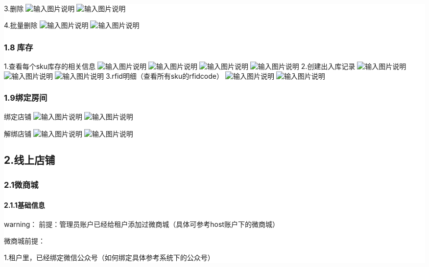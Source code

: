 3.删除
![输入图片说明](https://images.gitee.com/uploads/images/2021/0610/171059_d8736840_8867015.png "屏幕截图.png")
![输入图片说明](https://images.gitee.com/uploads/images/2021/0610/171134_9255e7e5_8867015.png "屏幕截图.png")

4.批量删除
![输入图片说明](https://images.gitee.com/uploads/images/2021/0610/171227_2f536432_8867015.png "屏幕截图.png")
![输入图片说明](https://images.gitee.com/uploads/images/2021/0610/171342_99c3fc80_8867015.png "屏幕截图.png")

### 1.8 库存
1.查看每个sku库存的相关信息
![输入图片说明](https://images.gitee.com/uploads/images/2021/1203/112450_f7c0146f_8867015.png "屏幕截图.png")
![输入图片说明](https://images.gitee.com/uploads/images/2021/1203/112712_bc9b6226_8867015.png "屏幕截图.png")
![输入图片说明](https://images.gitee.com/uploads/images/2021/1203/112810_2e89c36c_8867015.png "屏幕截图.png")
![输入图片说明](https://images.gitee.com/uploads/images/2021/1203/113304_7eb771f7_8867015.png "屏幕截图.png")
2.创建出入库记录
![输入图片说明](https://images.gitee.com/uploads/images/2021/1203/114014_4fb72915_8867015.png "屏幕截图.png")
![输入图片说明](https://images.gitee.com/uploads/images/2021/1203/114550_07896c0a_8867015.png "屏幕截图.png")
![输入图片说明](https://images.gitee.com/uploads/images/2021/1203/114806_6c1ac76d_8867015.png "屏幕截图.png")
3.rfid明细（查看所有sku的rfidcode）
![输入图片说明](https://images.gitee.com/uploads/images/2021/1203/115130_57f1e9d7_8867015.png "屏幕截图.png")
![输入图片说明](https://images.gitee.com/uploads/images/2021/1203/115327_8ad0cba4_8867015.png "屏幕截图.png")

### 1.9绑定房间
绑定店铺
![输入图片说明](https://images.gitee.com/uploads/images/2021/0812/141737_b144eb9d_8867015.png "屏幕截图.png")
![输入图片说明](https://images.gitee.com/uploads/images/2021/0812/142205_fd0fd54b_8867015.png "屏幕截图.png")

解绑店铺
![输入图片说明](https://images.gitee.com/uploads/images/2021/0812/142756_7c4766ef_8867015.png "屏幕截图.png")
![输入图片说明](https://images.gitee.com/uploads/images/2021/0812/143234_424f78a9_8867015.png "屏幕截图.png")

## 2.线上店铺
### 2.1微商城
#### 2.1.1基础信息
warning：
前提：管理员账户已经给租户添加过微商城（具体可参考host账户下的微商城）

微商城前提：

1.租户里，已经绑定微信公众号（如何绑定具体参考系统下的公众号）
